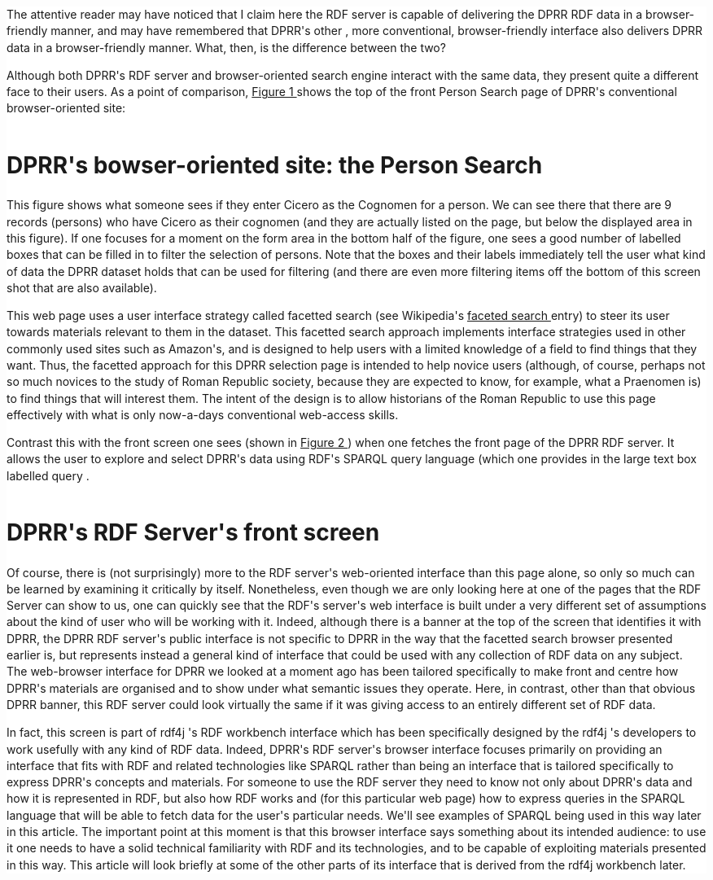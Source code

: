 
The attentive reader may have noticed that I claim here the RDF server is capable of delivering the DPRR RDF data in a browser-friendly manner, and may have remembered that DPRR's other , more conventional, browser-friendly interface also delivers DPRR data in a browser-friendly manner. What, then, is the difference between the two? 

Although both DPRR's RDF server and browser-oriented search engine interact with the same data, they present quite a different face to their users. As a point of comparison, [Figure 1 ](#figure1)shows the top of the front Person Search page of DPRR's conventional browser-oriented site: 


# DPRR's bowser-oriented site: the Person Search 


This figure shows what someone sees if they enter Cicero as the Cognomen for a person. We can see there that there are 9 records (persons) who have Cicero as their cognomen (and they are actually listed on the page, but below the displayed area in this figure). If one focuses for a moment on the form area in the bottom half of the figure, one sees a good number of labelled boxes that can be filled in to filter the selection of persons. Note that the boxes and their labels immediately tell the user what kind of data the DPRR dataset holds that can be used for filtering (and there are even more filtering items off the bottom of this screen shot that are also available). 

This web page uses a user interface strategy called facetted search (see Wikipedia's [faceted search ](https://en.wikipedia.org/wiki/Faceted_search)entry) to steer its user towards materials relevant to them in the dataset. This facetted search approach implements interface strategies used in other commonly used sites such as Amazon's, and is designed to help users with a limited knowledge of a field to find things that they want. Thus, the facetted approach for this DPRR selection page is intended to help novice users (although, of course, perhaps not so much novices to the study of Roman Republic society, because they are expected to know, for example, what a Praenomen is) to find things that will interest them. The intent of the design is to allow historians of the Roman Republic to use this page effectively with what is only now-a-days conventional web-access skills. 

Contrast this with the front screen one sees (shown in [Figure 2 ](#figure02)) when one fetches the front page of the DPRR RDF server. It allows the user to explore and select DPRR's data using RDF's SPARQL query language (which one provides in the large text box labelled query . 


# DPRR's RDF Server's front screen 


Of course, there is (not surprisingly) more to the RDF server's web-oriented interface than this page alone, so only so much can be learned by examining it critically by itself. Nonetheless, even though we are only looking here at one of the pages that the RDF Server can show to us, one can quickly see that the RDF's server's web interface is built under a very different set of assumptions about the kind of user who will be working with it. Indeed, although there is a banner at the top of the screen that identifies it with DPRR, the DPRR RDF server's public interface is not specific to DPRR in the way that the facetted search browser presented earlier is, but represents instead a general kind of interface that could be used with any collection of RDF data on any subject. The web-browser interface for DPRR we looked at a moment ago has been tailored specifically to make front and centre how DPRR's materials are organised and to show under what semantic issues they operate. Here, in contrast, other than that obvious DPRR banner, this RDF server could look virtually the same if it was giving access to an entirely different set of RDF data. 

In fact, this screen is part of rdf4j 's RDF workbench interface which has been specifically designed by the rdf4j 's developers to work usefully with any kind of RDF data. Indeed, DPRR's RDF server's browser interface focuses primarily on providing an interface that fits with RDF and related technologies like SPARQL rather than being an interface that is tailored specifically to express DPRR's concepts and materials. For someone to use the RDF server they need to know not only about DPRR's data and how it is represented in RDF, but also how RDF works and (for this particular web page) how to express queries in the SPARQL language that will be able to fetch data for the user's particular needs. We'll see examples of SPARQL being used in this way later in this article. The important point at this moment is that this browser interface says something about its intended audience: to use it one needs to have a solid technical familiarity with RDF and its technologies, and to be capable of exploiting materials presented in this way. This article will look briefly at some of the other parts of its interface that is derived from the rdf4j workbench later. 
